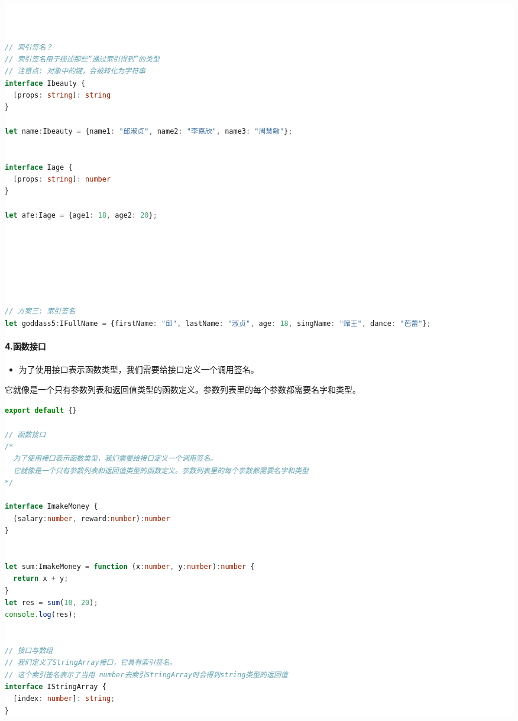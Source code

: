 ```typescript



// 索引签名？
// 索引签名用于描述那些“通过索引得到”的类型
// 注意点: 对象中的键，会被转化为字符串
interface Ibeauty {
  [props: string]: string
}

let name:Ibeauty = {name1: "邱淑贞", name2: "李嘉欣", name3: "周慧敏"};


interface Iage {
  [props: string]: number
}

let afe:Iage = {age1: 18, age2: 20};







// 方案三: 索引签名
let goddass5:IFullName = {firstName: "邱", lastName: "淑贞", age: 18, singName: "赌王", dance: "芭蕾"};


```

#### 4.函数接口

- 为了使用接口表示函数类型，我们需要给接口定义一个调用签名。

​       它就像是一个只有参数列表和返回值类型的函数定义。参数列表里的每个参数都需要名字和类型。

```typescript
export default {}

// 函数接口
/* 
  为了使用接口表示函数类型，我们需要给接口定义一个调用签名。 
  它就像是一个只有参数列表和返回值类型的函数定义。参数列表里的每个参数都需要名字和类型
*/

interface ImakeMoney {
  (salary:number, reward:number):number
}


let sum:ImakeMoney = function (x:number, y:number):number {
  return x + y;
}
let res = sum(10, 20);
console.log(res);


// 接口与数组
// 我们定义了StringArray接口，它具有索引签名。 
// 这个索引签名表示了当用 number去索引StringArray时会得到string类型的返回值
interface IStringArray {
  [index: number]: string;
}

```

  [props: string]: any